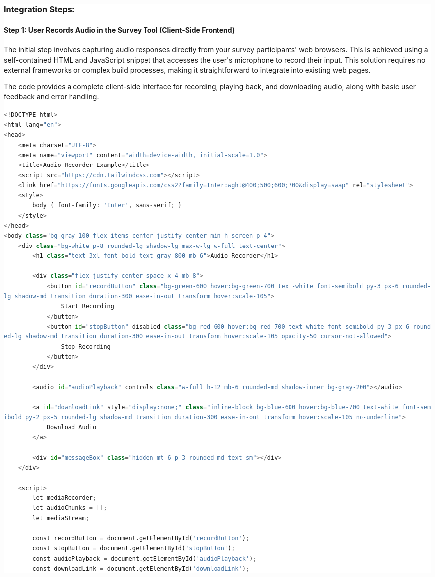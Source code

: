 ### Integration Steps:

#### Step 1: User Records Audio in the Survey Tool (Client-Side Frontend)

The initial step involves capturing audio responses directly from your survey participants' web browsers. This is achieved using a self-contained HTML and JavaScript snippet that accesses the user's microphone to record their input. This solution requires no external frameworks or complex build processes, making it straightforward to integrate into existing web pages.

The code provides a complete client-side interface for recording, playing back, and downloading audio, along with basic user feedback and error handling.


```python
<!DOCTYPE html>
<html lang="en">
<head>
    <meta charset="UTF-8">
    <meta name="viewport" content="width=device-width, initial-scale=1.0">
    <title>Audio Recorder Example</title>
    <script src="https://cdn.tailwindcss.com"></script>
    <link href="https://fonts.googleapis.com/css2?family=Inter:wght@400;500;600;700&display=swap" rel="stylesheet">
    <style>
        body { font-family: 'Inter', sans-serif; }
    </style>
</head>
<body class="bg-gray-100 flex items-center justify-center min-h-screen p-4">
    <div class="bg-white p-8 rounded-lg shadow-lg max-w-lg w-full text-center">
        <h1 class="text-3xl font-bold text-gray-800 mb-6">Audio Recorder</h1>

        <div class="flex justify-center space-x-4 mb-8">
            <button id="recordButton" class="bg-green-600 hover:bg-green-700 text-white font-semibold py-3 px-6 rounded-lg shadow-md transition duration-300 ease-in-out transform hover:scale-105">
                Start Recording
            </button>
            <button id="stopButton" disabled class="bg-red-600 hover:bg-red-700 text-white font-semibold py-3 px-6 rounded-lg shadow-md transition duration-300 ease-in-out transform hover:scale-105 opacity-50 cursor-not-allowed">
                Stop Recording
            </button>
        </div>

        <audio id="audioPlayback" controls class="w-full h-12 mb-6 rounded-md shadow-inner bg-gray-200"></audio>

        <a id="downloadLink" style="display:none;" class="inline-block bg-blue-600 hover:bg-blue-700 text-white font-semibold py-2 px-5 rounded-lg shadow-md transition duration-300 ease-in-out transform hover:scale-105 no-underline">
            Download Audio
        </a>

        <div id="messageBox" class="hidden mt-6 p-3 rounded-md text-sm"></div>
    </div>

    <script>
        let mediaRecorder;
        let audioChunks = [];
        let mediaStream;

        const recordButton = document.getElementById('recordButton');
        const stopButton = document.getElementById('stopButton');
        const audioPlayback = document.getElementById('audioPlayback');
        const downloadLink = document.getElementById('downloadLink');
```
